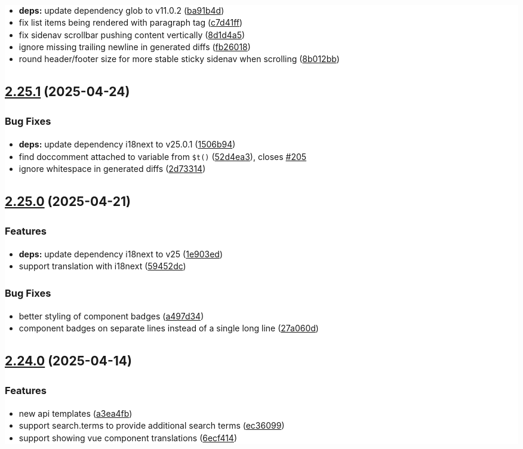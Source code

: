 * **deps:** update dependency glob to v11.0.2 ([ba91b4d](https://github.com/Forsakringskassan/docs-generator/commit/ba91b4d42f3586c4b96c3dd44576a39b56220388))
* fix list items being rendered with paragraph tag ([c7d41ff](https://github.com/Forsakringskassan/docs-generator/commit/c7d41ff07c72aa9e0f1b86a460841fd7104806d0))
* fix sidenav scrollbar pushing content vertically ([8d1d4a5](https://github.com/Forsakringskassan/docs-generator/commit/8d1d4a56dfe9bc5961c8ee54b3275675e2aed8b8))
* ignore missing trailing newline in generated diffs ([fb26018](https://github.com/Forsakringskassan/docs-generator/commit/fb260183183c93b148d5907afa66362ac485680f))
* round header/footer size for more stable sticky sidenav when scrolling ([8b012bb](https://github.com/Forsakringskassan/docs-generator/commit/8b012bbbf0552a5a014592e48163a6fa77fc267e))

## [2.25.1](https://github.com/Forsakringskassan/docs-generator/compare/v2.25.0...v2.25.1) (2025-04-24)

### Bug Fixes

* **deps:** update dependency i18next to v25.0.1 ([1506b94](https://github.com/Forsakringskassan/docs-generator/commit/1506b9434317ab34b9f2b8743ae00129d031449c))
* find doccomment attached to variable from `$t()` ([52d4ea3](https://github.com/Forsakringskassan/docs-generator/commit/52d4ea317e7af5db3dfcc0b8ef7cd740e206e38e)), closes [#205](https://github.com/Forsakringskassan/docs-generator/issues/205)
* ignore whitespace in generated diffs ([2d73314](https://github.com/Forsakringskassan/docs-generator/commit/2d7331425fc06f866f3b1ff4816df376dcb8b968))

## [2.25.0](https://github.com/Forsakringskassan/docs-generator/compare/v2.24.0...v2.25.0) (2025-04-21)

### Features

* **deps:** update dependency i18next to v25 ([1e903ed](https://github.com/Forsakringskassan/docs-generator/commit/1e903ed79386c9b63959a5383535f69bcbd0f07d))
* support translation with i18next ([59452dc](https://github.com/Forsakringskassan/docs-generator/commit/59452dc304410d92b78ac92e7f0668bd07fa21a0))

### Bug Fixes

* better styling of component badges ([a497d34](https://github.com/Forsakringskassan/docs-generator/commit/a497d3469f0498a6a11a13d8af9ea16f0786a7ba))
* component badges on separate lines instead of a single long line ([27a060d](https://github.com/Forsakringskassan/docs-generator/commit/27a060ddf572d779c177cdb640f9f9aa5d8239da))

## [2.24.0](https://github.com/Forsakringskassan/docs-generator/compare/v2.23.0...v2.24.0) (2025-04-14)

### Features

* new api templates ([a3ea4fb](https://github.com/Forsakringskassan/docs-generator/commit/a3ea4fb230b4c2daf5eeb5f777ae15610f4a800c))
* support search.terms to provide additional search terms ([ec36099](https://github.com/Forsakringskassan/docs-generator/commit/ec360993b631b733f6dea72ddb5154be4c205580))
* support showing vue component translations ([6ecf414](https://github.com/Forsakringskassan/docs-generator/commit/6ecf41440f812147cdd07bd101bb1ef1f9af6707))
